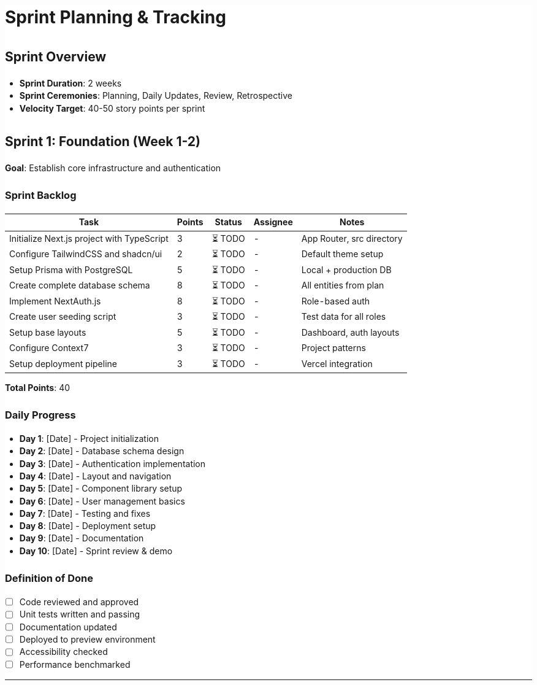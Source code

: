 # Sprint Planning & Tracking

## Sprint Overview
- **Sprint Duration**: 2 weeks
- **Sprint Ceremonies**: Planning, Daily Updates, Review, Retrospective
- **Velocity Target**: 40-50 story points per sprint

## Sprint 1: Foundation (Week 1-2)
**Goal**: Establish core infrastructure and authentication

### Sprint Backlog
| Task | Points | Status | Assignee | Notes |
|------|--------|--------|----------|-------|
| Initialize Next.js project with TypeScript | 3 | ⏳ TODO | - | App Router, src directory |
| Configure TailwindCSS and shadcn/ui | 2 | ⏳ TODO | - | Default theme setup |
| Setup Prisma with PostgreSQL | 5 | ⏳ TODO | - | Local + production DB |
| Create complete database schema | 8 | ⏳ TODO | - | All entities from plan |
| Implement NextAuth.js | 8 | ⏳ TODO | - | Role-based auth |
| Create user seeding script | 3 | ⏳ TODO | - | Test data for all roles |
| Setup base layouts | 5 | ⏳ TODO | - | Dashboard, auth layouts |
| Configure Context7 | 3 | ⏳ TODO | - | Project patterns |
| Setup deployment pipeline | 3 | ⏳ TODO | - | Vercel integration |

**Total Points**: 40

### Daily Progress
- **Day 1**: [Date] - Project initialization
- **Day 2**: [Date] - Database schema design
- **Day 3**: [Date] - Authentication implementation
- **Day 4**: [Date] - Layout and navigation
- **Day 5**: [Date] - Component library setup
- **Day 6**: [Date] - User management basics
- **Day 7**: [Date] - Testing and fixes
- **Day 8**: [Date] - Deployment setup
- **Day 9**: [Date] - Documentation
- **Day 10**: [Date] - Sprint review & demo

### Definition of Done
- [ ] Code reviewed and approved
- [ ] Unit tests written and passing
- [ ] Documentation updated
- [ ] Deployed to preview environment
- [ ] Accessibility checked
- [ ] Performance benchmarked

---